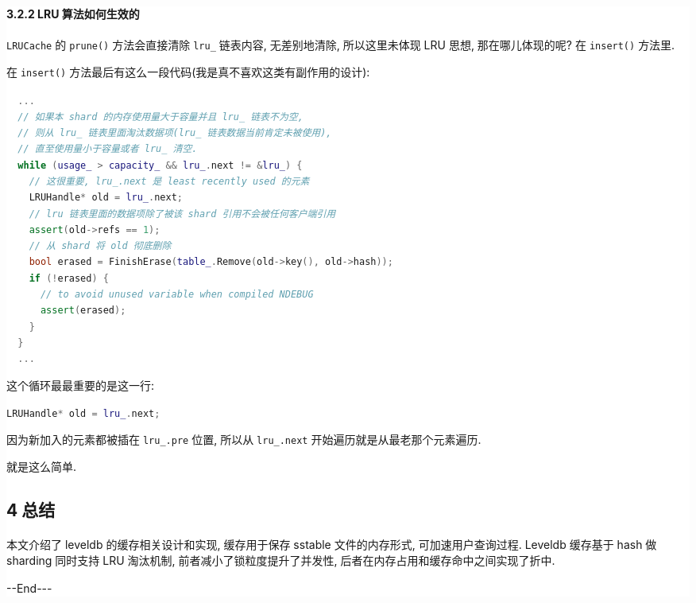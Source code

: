 #### 3.2.2 LRU 算法如何生效的

`LRUCache` 的 `prune()` 方法会直接清除 `lru_` 链表内容, 无差别地清除, 所以这里未体现 LRU 思想, 那在哪儿体现的呢? 在 `insert()` 方法里.

在 `insert()` 方法最后有这么一段代码(我是真不喜欢这类有副作用的设计):
```c++
  ...
  // 如果本 shard 的内存使用量大于容量并且 lru_ 链表不为空, 
  // 则从 lru_ 链表里面淘汰数据项(lru_ 链表数据当前肯定未被使用), 
  // 直至使用量小于容量或者 lru_ 清空. 
  while (usage_ > capacity_ && lru_.next != &lru_) {
    // 这很重要, lru_.next 是 least recently used 的元素
    LRUHandle* old = lru_.next;
    // lru 链表里面的数据项除了被该 shard 引用不会被任何客户端引用
    assert(old->refs == 1);
    // 从 shard 将 old 彻底删除
    bool erased = FinishErase(table_.Remove(old->key(), old->hash));
    if (!erased) {  
      // to avoid unused variable when compiled NDEBUG
      assert(erased);
    }
  }
  ...

```

这个循环最最重要的是这一行:
```c++
LRUHandle* old = lru_.next;
```

因为新加入的元素都被插在 `lru_.pre` 位置, 所以从 `lru_.next` 开始遍历就是从最老那个元素遍历.

就是这么简单.

## 4 总结

本文介绍了 leveldb 的缓存相关设计和实现, 缓存用于保存 sstable 文件的内存形式, 可加速用户查询过程. Leveldb 缓存基于 hash 做 sharding 同时支持 LRU 淘汰机制, 前者减小了锁粒度提升了并发性, 后者在内存占用和缓存命中之间实现了折中.

--End---